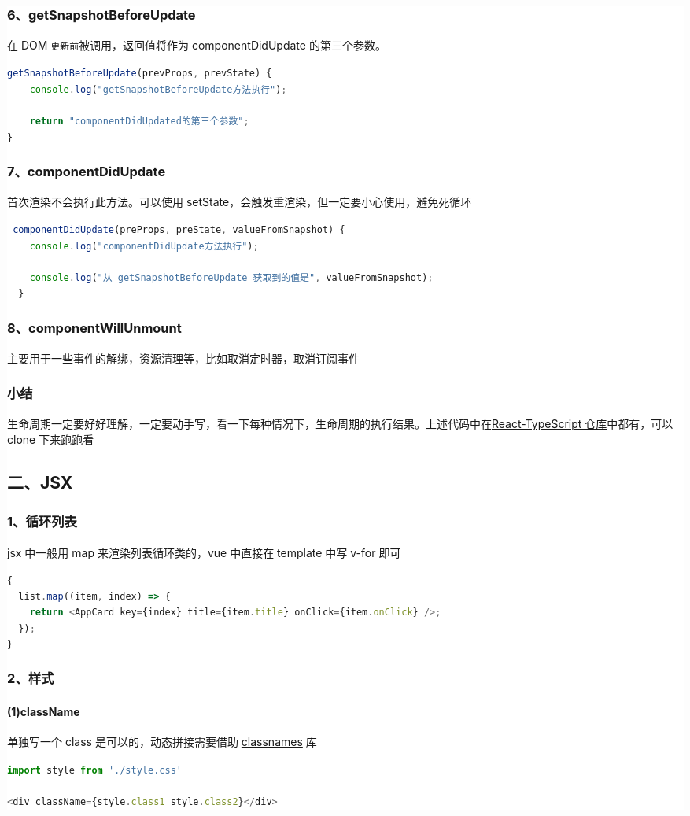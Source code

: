 ### 6、getSnapshotBeforeUpdate

在 DOM `更新前`被调用，返回值将作为 componentDidUpdate 的第三个参数。

```js
getSnapshotBeforeUpdate(prevProps, prevState) {
    console.log("getSnapshotBeforeUpdate方法执行");

    return "componentDidUpdated的第三个参数";
}
```

### 7、componentDidUpdate

首次渲染不会执行此方法。可以使用 setState，会触发重渲染，但一定要小心使用，避免死循环

```js
 componentDidUpdate(preProps, preState, valueFromSnapshot) {
    console.log("componentDidUpdate方法执行");

    console.log("从 getSnapshotBeforeUpdate 获取到的值是", valueFromSnapshot);
  }
```

### 8、componentWillUnmount

主要用于一些事件的解绑，资源清理等，比如取消定时器，取消订阅事件

### 小结

生命周期一定要好好理解，一定要动手写，看一下每种情况下，生命周期的执行结果。上述代码中在[React-TypeScript 仓库](https://github.com/alexwjj/React-TypeScript)中都有，可以 clone 下来跑跑看


## 二、JSX

### 1、循环列表

jsx 中一般用 map 来渲染列表循环类的，vue 中直接在 template 中写 v-for 即可

```js
{
  list.map((item, index) => {
    return <AppCard key={index} title={item.title} onClick={item.onClick} />;
  });
}
```

### 2、样式

#### (1)className

单独写一个 class 是可以的，动态拼接需要借助 [classnames](https://github.com/JedWatson/classnames) 库

```js
import style from './style.css'

<div className={style.class1 style.class2}</div>
```
